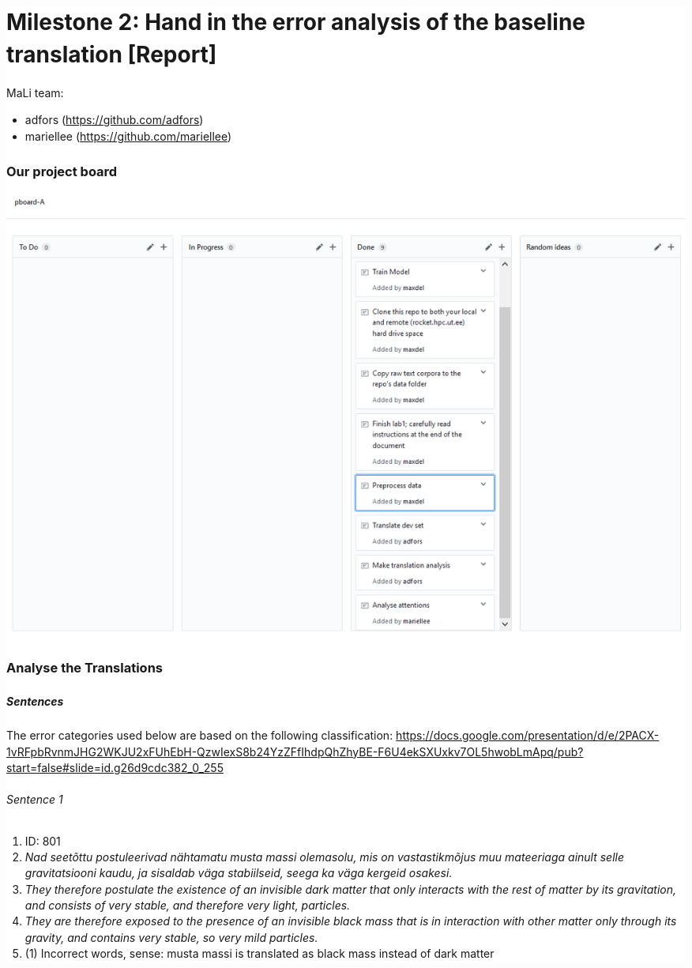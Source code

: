 # Milestone 2: Hand in the error analysis of the baseline translation [Report]
MaLi team:
 * adfors (https://github.com/adfors)
 * mariellee (https://github.com/mariellee)

### Our project board
![Project board](/reports/Screenshot_pba_02.PNG?raw=true "project board A")

### Analyse the Translations
##### Sentences
The error categories used below are based on the following classification: https://docs.google.com/presentation/d/e/2PACX-1vRFpbRvnmJHG2WKJU2xFUhEbH-QzwIexS8b24YzZFfIhdpQhZhyBE-F6U4ekSXUxkv7OL5hwobLmApq/pub?start=false#slide=id.g26d9cdc382_0_255

###### Sentence 1
1. ID: 801
2. *Nad seetõttu postuleerivad nähtamatu musta massi olemasolu, mis on vastastikmõjus muu mateeriaga ainult selle gravitatsiooni kaudu, ja sisaldab väga stabiilseid, seega ka väga kergeid osakesi.*
3. *They therefore postulate the existence of an invisible dark matter that only interacts with the rest of matter by its gravitation, and consists of very stable, and therefore very light, particles.*
4. *They are therefore exposed to the presence of an invisible black mass that is in interaction with other matter only through its gravity, and contains very stable, so very mild particles.*
5. (1) Incorrect words, sense: musta massi is translated as black mass instead of dark matter
